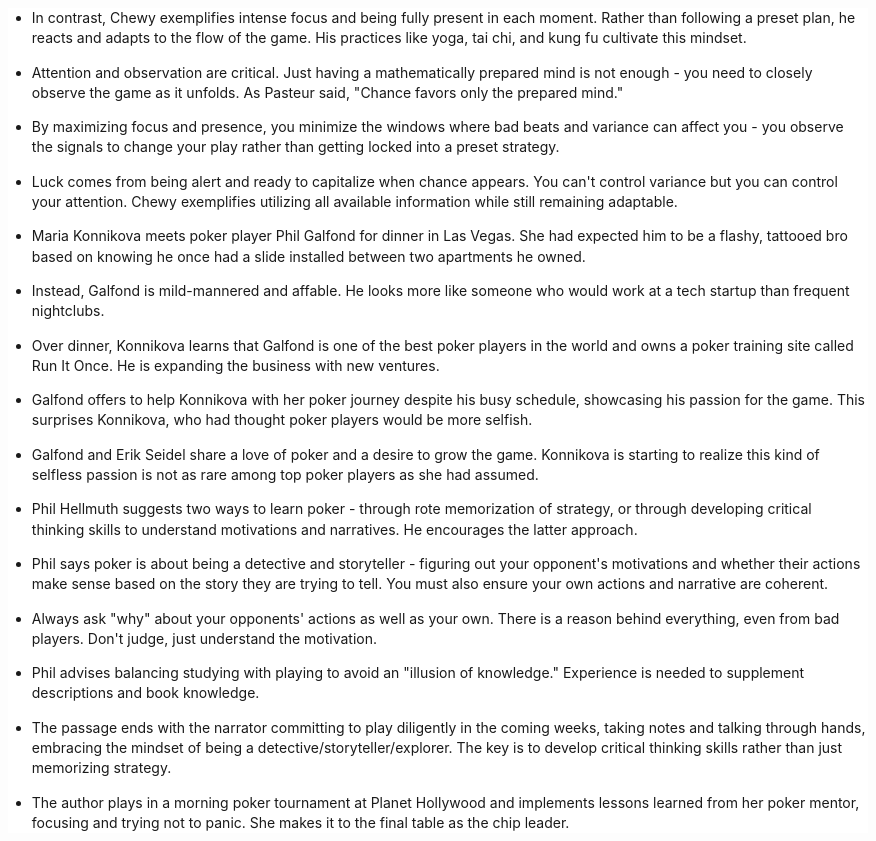 - In contrast, Chewy exemplifies intense focus and being fully present in each moment. Rather than following a preset plan, he reacts and adapts to the flow of the game. His practices like yoga, tai chi, and kung fu cultivate this mindset. 

- Attention and observation are critical. Just having a mathematically prepared mind is not enough - you need to closely observe the game as it unfolds. As Pasteur said, "Chance favors only the prepared mind."

- By maximizing focus and presence, you minimize the windows where bad beats and variance can affect you - you observe the signals to change your play rather than getting locked into a preset strategy. 

- Luck comes from being alert and ready to capitalize when chance appears. You can't control variance but you can control your attention. Chewy exemplifies utilizing all available information while still remaining adaptable.

 

- Maria Konnikova meets poker player Phil Galfond for dinner in Las Vegas. She had expected him to be a flashy, tattooed bro based on knowing he once had a slide installed between two apartments he owned. 

- Instead, Galfond is mild-mannered and affable. He looks more like someone who would work at a tech startup than frequent nightclubs. 

- Over dinner, Konnikova learns that Galfond is one of the best poker players in the world and owns a poker training site called Run It Once. He is expanding the business with new ventures. 

- Galfond offers to help Konnikova with her poker journey despite his busy schedule, showcasing his passion for the game. This surprises Konnikova, who had thought poker players would be more selfish. 

- Galfond and Erik Seidel share a love of poker and a desire to grow the game. Konnikova is starting to realize this kind of selfless passion is not as rare among top poker players as she had assumed.

 

- Phil Hellmuth suggests two ways to learn poker - through rote memorization of strategy, or through developing critical thinking skills to understand motivations and narratives. He encourages the latter approach. 

- Phil says poker is about being a detective and storyteller - figuring out your opponent's motivations and whether their actions make sense based on the story they are trying to tell. You must also ensure your own actions and narrative are coherent. 

- Always ask "why" about your opponents' actions as well as your own. There is a reason behind everything, even from bad players. Don't judge, just understand the motivation.

- Phil advises balancing studying with playing to avoid an "illusion of knowledge." Experience is needed to supplement descriptions and book knowledge.

- The passage ends with the narrator committing to play diligently in the coming weeks, taking notes and talking through hands, embracing the mindset of being a detective/storyteller/explorer. The key is to develop critical thinking skills rather than just memorizing strategy.

 

- The author plays in a morning poker tournament at Planet Hollywood and implements lessons learned from her poker mentor, focusing and trying not to panic. She makes it to the final table as the chip leader.
